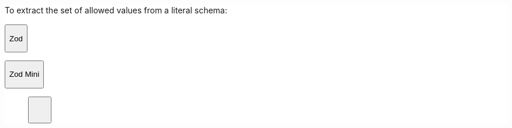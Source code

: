</div>

</div>

</div>

</figure>

<p>

To extract the set of allowed values from a literal schema:
</p>

<div class="flex flex-col overflow-hidden rounded-xl border bg-fd-card my-4" dir="ltr" data-orientation="horizontal">

<div class="flex flex-row items-end gap-4 overflow-x-auto bg-fd-secondary px-4 text-fd-muted-foreground" role="tablist" aria-orientation="horizontal" tabindex="-1" data-orientation="horizontal" style="outline:none">

<button type="button" role="tab" aria-selected="true" aria-controls="radix-«R2f54uvbl5b»-content-zod" data-state="active" id="radix-«R2f54uvbl5b»-trigger-zod" class="whitespace-nowrap border-b border-transparent py-2 text-sm font-medium transition-colors hover:text-fd-accent-foreground disabled:pointer-events-none disabled:opacity-50 data-[state=active]:border-fd-primary data-[state=active]:text-fd-primary" tabindex="-1" data-orientation="horizontal" data-radix-collection-item>

Zod
</button>

<button type="button" role="tab" aria-selected="false" aria-controls="radix-«R2f54uvbl5b»-content-zod-mini" data-state="inactive" id="radix-«R2f54uvbl5b»-trigger-zod-mini" class="whitespace-nowrap border-b border-transparent py-2 text-sm font-medium transition-colors hover:text-fd-accent-foreground disabled:pointer-events-none disabled:opacity-50 data-[state=active]:border-fd-primary data-[state=active]:text-fd-primary" tabindex="-1" data-orientation="horizontal" data-radix-collection-item>

Zod Mini
</button>

</div>

<div id="radix-«R2f54uvbl5b»-content-zod" class="p-4 prose-no-margin [&>figure:only-child]:-m-4 [&>figure:only-child]:rounded-none [&>figure:only-child]:border-none" data-state="active" data-orientation="horizontal" role="tabpanel" aria-labelledby="radix-«R2f54uvbl5b»-trigger-zod" tabindex="0" style="animation-duration:0s">

<figure class="not-prose group fd-codeblock relative my-6 overflow-hidden rounded-lg border bg-fd-secondary/50 text-sm shiki shiki-themes github-light github-dark" style="--shiki-light:#24292e;--shiki-dark:#e1e4e8;--shiki-light-bg:#fff;--shiki-dark-bg:#24292e" tabindex="0">

<button type="button" class="inline-flex items-center justify-center rounded-md p-2 text-sm font-medium duration-100 disabled:pointer-events-none disabled:opacity-50 hover:bg-fd-accent hover:text-fd-accent-foreground transition-opacity group-hover:opacity-100 [&amp;_svg]:size-3.5 [@media(hover:hover)]:opacity-0 absolute right-2 top-2 z-[2] backdrop-blur-md" aria-label="Copy Text">

<svg xmlns="http://www.w3.org/2000/svg" width="24" height="24" viewBox="0 0 24 24" fill="none" stroke="currentColor" stroke-width="2" stroke-linecap="round" stroke-linejoin="round" class="lucide lucide-check transition-transform scale-0">

<path d="M20 6 9 17l-5-5"></path>
</svg>
